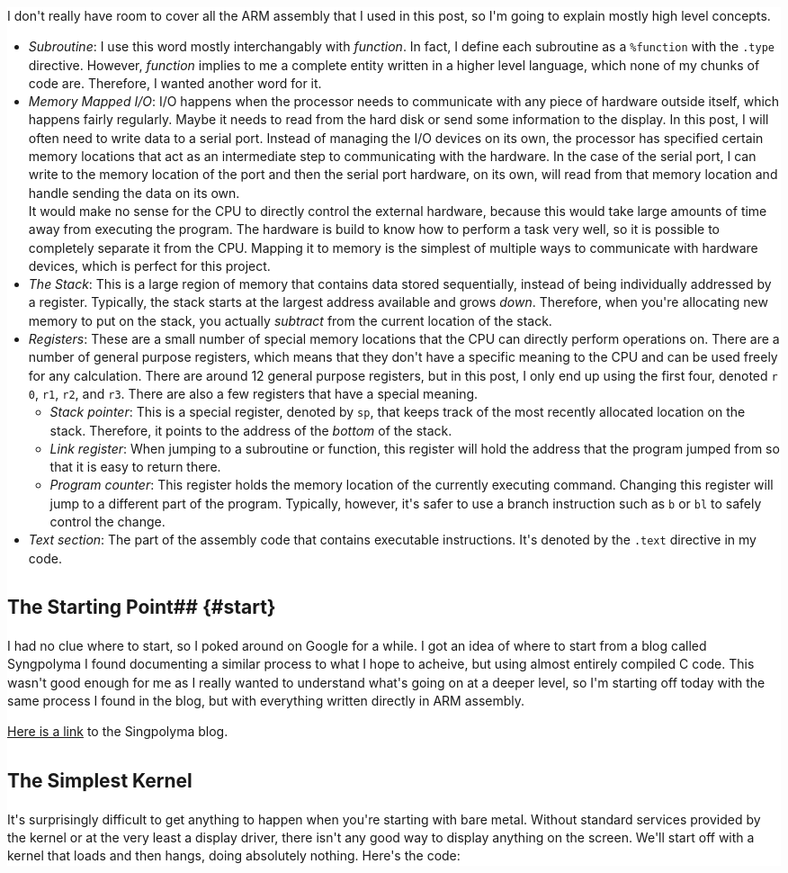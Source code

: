I don't really have room to cover all the ARM assembly that I used in this post, so I'm going to explain mostly high level concepts.

- *Subroutine*: I use this word mostly interchangably with *function*. In fact, I define each subroutine as a `%function` with the `.type` directive. However, *function* implies to me a complete entity written in a higher level language, which none of my chunks of code are. Therefore, I wanted another word for it.
- *Memory Mapped I/O*: I/O happens when the processor needs to communicate with any piece of hardware outside itself, which happens fairly regularly. Maybe it needs to read from the hard disk or send some information to the display. In this post, I will often need to write data to a serial port. Instead of managing the I/O devices on its own, the processor has specified certain memory locations that act as an intermediate step to communicating with the hardware. In the case of the serial port, I can write to the memory location of the port and then the serial port hardware, on its own, will read from that memory location and handle sending the data on its own.  
It would make no sense for the CPU to directly control the external hardware, because this would take large amounts of time away from executing the program. The hardware is build to know how to perform a task very well, so it is possible to completely separate it from the CPU. Mapping it to memory is the simplest of multiple ways to communicate with hardware devices, which is perfect for this project.
- *The Stack*: This is a large region of memory that contains data stored sequentially, instead of being individually addressed by a register. Typically, the stack starts at the largest address available and grows *down*. Therefore, when you're allocating new memory to put on the stack, you actually *subtract* from the current location of the stack.
- *Registers*: These are a small number of special memory locations that the CPU can directly perform operations on. There are a number of general purpose registers, which means that they don't have a specific meaning to the CPU and can be used freely for any calculation. There are around 12 general purpose registers, but in this post, I only end up using the first four, denoted `r0`, `r1`, `r2`, and `r3`. There are also a few registers that have a special meaning.
	- *Stack pointer*: This is a special register, denoted by `sp`, that keeps track of the most recently allocated location on the stack. Therefore, it points to the address of the *bottom* of the stack.
	- *Link register*: When jumping to a subroutine or function, this register will hold the address that the program jumped from so that it is easy to return there.
	- *Program counter*: This register holds the memory location of the currently executing command. Changing this register will jump to a different part of the program. Typically, however, it's safer to use a branch instruction such as `b` or `bl` to safely control the change.
- *Text section*: The part of the assembly code that contains executable instructions. It's denoted by the `.text` directive in my code.

## The Starting Point## {#start}
I had no clue where to start, so I poked around on Google for a while. I got an idea of where to start from a blog called Syngpolyma I found documenting a similar process to what I hope to acheive, but using almost entirely compiled C code. This wasn't good enough for me as I really wanted to understand what's going on at a deeper level, so I'm starting off today with the same process I found in the blog, but with everything written directly in ARM assembly.

[Here is a link][1] to the Singpolyma blog.

## The Simplest Kernel
It's surprisingly difficult to get anything to happen when you're starting with bare metal. Without standard services provided by the kernel or at the very least a display driver, there isn't any good way to display anything on the screen. We'll start off with a kernel that loads and then hangs, doing absolutely nothing. Here's the code:


[1]: https://singpolyma.net/2012/01/writing-a-simple-os-kernel-part-1/
[2]: http://wiki.qemu.org/Main_Page
[gh]: https://github.com/klieth/arm-kernel/tree/da66783f2672a7dab6cc1a928c16f6ed614ff59c